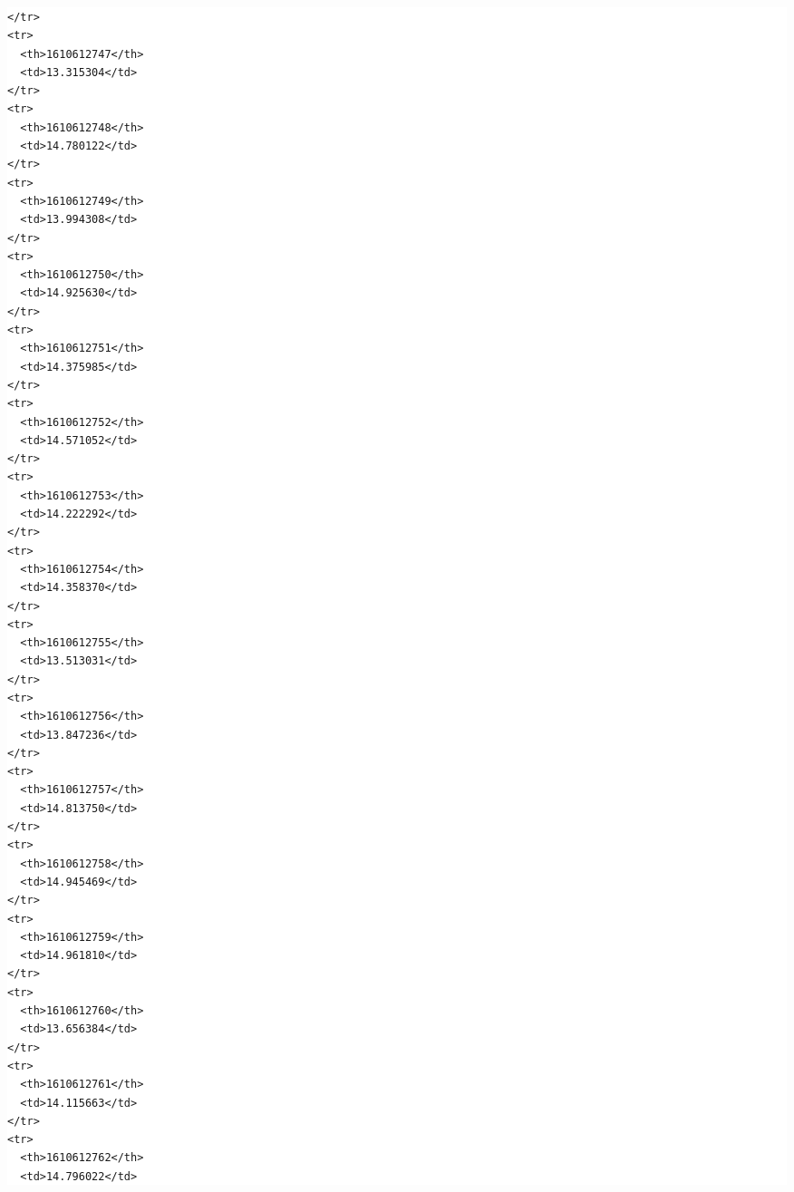     </tr>
    <tr>
      <th>1610612747</th>
      <td>13.315304</td>
    </tr>
    <tr>
      <th>1610612748</th>
      <td>14.780122</td>
    </tr>
    <tr>
      <th>1610612749</th>
      <td>13.994308</td>
    </tr>
    <tr>
      <th>1610612750</th>
      <td>14.925630</td>
    </tr>
    <tr>
      <th>1610612751</th>
      <td>14.375985</td>
    </tr>
    <tr>
      <th>1610612752</th>
      <td>14.571052</td>
    </tr>
    <tr>
      <th>1610612753</th>
      <td>14.222292</td>
    </tr>
    <tr>
      <th>1610612754</th>
      <td>14.358370</td>
    </tr>
    <tr>
      <th>1610612755</th>
      <td>13.513031</td>
    </tr>
    <tr>
      <th>1610612756</th>
      <td>13.847236</td>
    </tr>
    <tr>
      <th>1610612757</th>
      <td>14.813750</td>
    </tr>
    <tr>
      <th>1610612758</th>
      <td>14.945469</td>
    </tr>
    <tr>
      <th>1610612759</th>
      <td>14.961810</td>
    </tr>
    <tr>
      <th>1610612760</th>
      <td>13.656384</td>
    </tr>
    <tr>
      <th>1610612761</th>
      <td>14.115663</td>
    </tr>
    <tr>
      <th>1610612762</th>
      <td>14.796022</td>